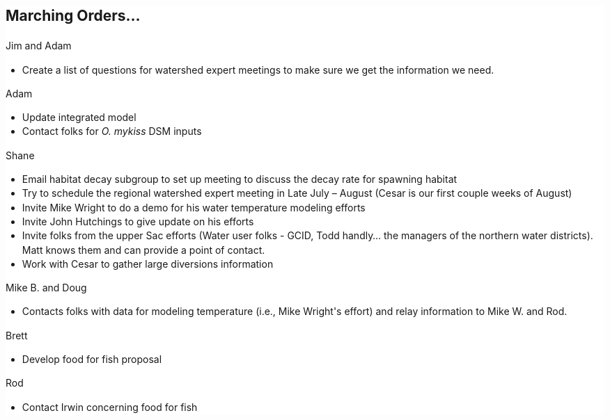 

## Marching Orders…

Jim and Adam

- Create a list of questions for watershed expert meetings to make sure we get the information we need.

Adam

- Update integrated model
- Contact folks for _O. mykiss_ DSM inputs

Shane

- Email habitat decay subgroup to set up meeting to discuss the decay rate for spawning habitat
- Try to schedule the regional watershed expert meeting in Late July – August (Cesar is our first couple weeks of August)
- Invite Mike Wright to do a demo for his water temperature modeling efforts
- Invite John Hutchings to give update on his efforts
- Invite folks from the upper Sac efforts (Water user folks  - GCID, Todd handly… the managers of the northern water districts). Matt knows them and can provide a point of contact.
- Work with Cesar to gather large diversions information

Mike B. and Doug

- Contacts folks with data for modeling temperature (i.e., Mike Wright&#39;s effort) and relay information to Mike W. and Rod.

Brett

- Develop food for fish proposal

Rod

- Contact Irwin concerning food for fish